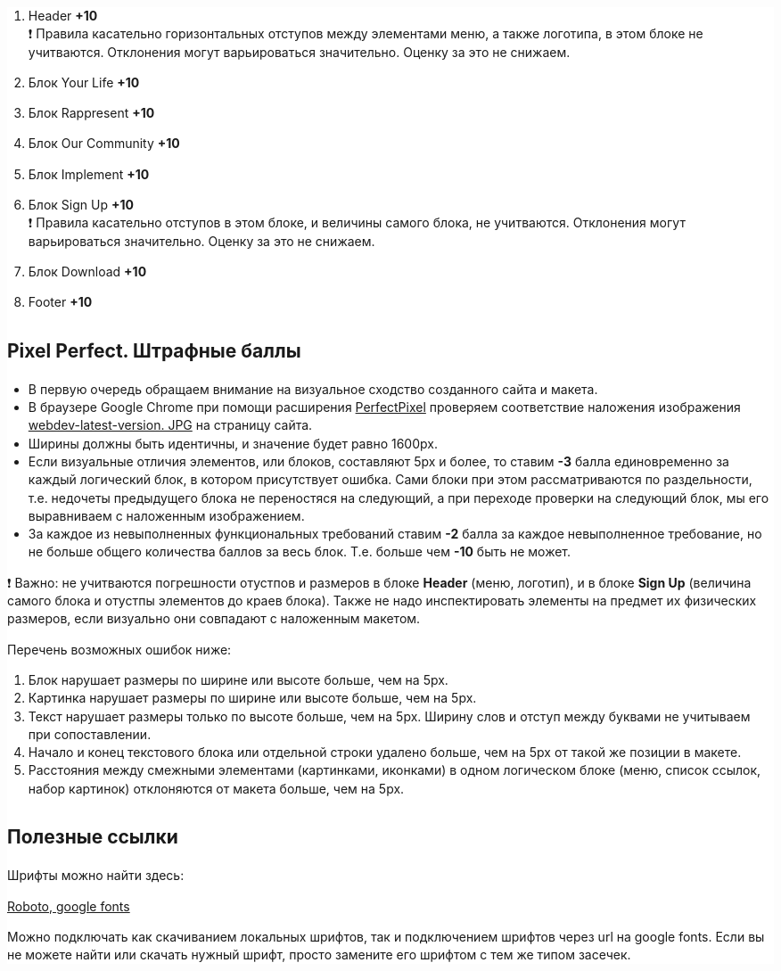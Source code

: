 1. Header **+10**   
❗ Правила касательно горизонтальных отступов между элементами меню, а также логотипа, в этом блоке не учитваются. Отклонения могут варьироваться значительно. Оценку за это не снижаем.

2. Блок Your Life **+10**  

3. Блок Rappresent **+10**  

4. Блок Our Community **+10**   
  
5. Блок Implement **+10**  
  
6. Блок Sign Up **+10**  
❗ Правила касательно отступов в этом блоке, и величины самого блока, не учитваются. Отклонения могут варьироваться значительно. Оценку за это не снижаем.  

7. Блок Download **+10**  

8. Footer **+10**  

## Pixel Perfect. Штрафные баллы

- В первую очередь обращаем внимание на визуальное сходство созданного сайта и макета. 
- В браузере Google Chrome при помощи расширения [PerfectPixel](https://chrome.google.com/webstore/detail/perfectpixel-by-welldonec/dkaagdgjmgdmbnecmcefdhjekcoceebi) проверяем соответствие наложения изображения [webdev-latest-version. JPG](https://github.com/rolling-scopes-school/tasks/blob/master/tasks/markups/level-1/webdev/webdev-latest-version.jpg) на страницу сайта. 
- Ширины должны быть идентичны, и значение будет равно 1600px.
- Если визуальные отличия элементов, или блоков, составляют 5px и более, то ставим **-3** балла единовременно за каждый логический блок, в котором присутствует ошибка. Сами блоки при этом рассматриваются по раздельности, т.е. недочеты предыдущего блока не переностяся на следующий, а при переходе проверки на следующий блок, мы его выравниваем с наложенным изображением.
- За каждое из невыполненных функциональных требований ставим **-2** балла за каждое невыполненное требование, но не больше общего количества баллов за весь блок. Т.е. больше чем **-10** быть не может.  
  
❗ Важно: не учитваются погрешности отустпов и размеров в блоке **Header** (меню, логотип), и в блоке **Sign Up** (величина самого блока и отустпы элементов до краев блока). Также не надо инспектировать элементы на предмет их физических размеров, если визуально они совпадают с наложенным макетом.   
  
Перечень возможных ошибок ниже:
1. Блок нарушает размеры по ширине или высоте больше, чем на 5px.
2. Картинка нарушает размеры по ширине или высоте больше, чем на 5px.
3. Текст нарушает размеры только по высоте больше, чем на 5px. Ширину слов и отступ между буквами не учитываем при сопоставлении.
4. Начало и конец текстового блока или отдельной строки удалено больше, чем на 5px от такой же позиции в макете.
5. Расстояния между смежными элементами (картинками, иконками) в одном логическом блоке (меню, список ссылок, набор картинок) отклоняются от макета больше, чем на 5px.  

## Полезные ссылки

Шрифты можно найти здесь:

[Roboto, google fonts](https://fonts.google.com/specimen/Roboto)

Можно подключать как скачиванием локальных шрифтов, так и подключением шрифтов через url на google fonts. Если вы не можете найти или скачать нужный шрифт, просто замените его шрифтом с тем же типом засечек.
